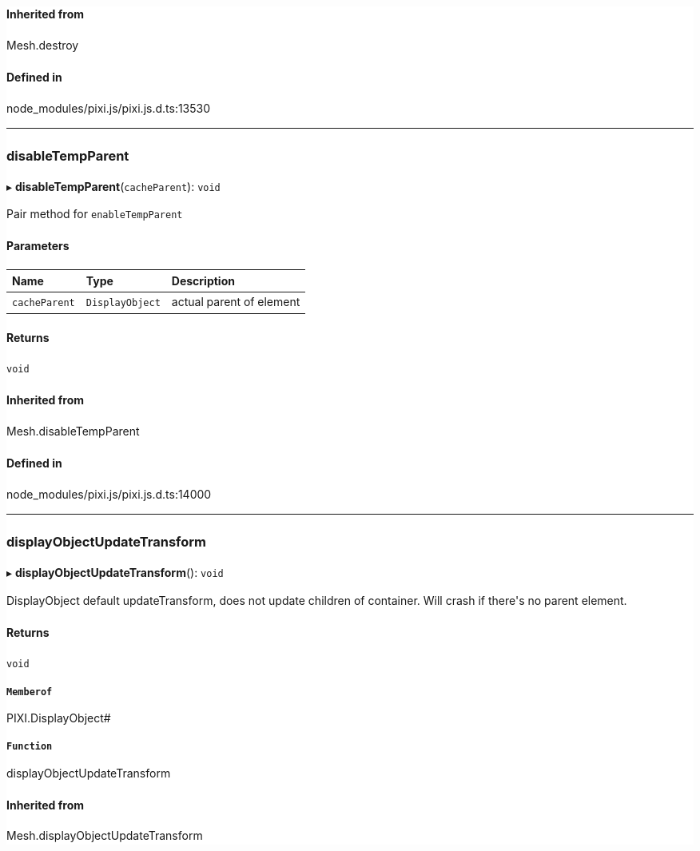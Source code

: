 #### Inherited from

Mesh.destroy

#### Defined in

node_modules/pixi.js/pixi.js.d.ts:13530

___

### disableTempParent

▸ **disableTempParent**(`cacheParent`): `void`

Pair method for `enableTempParent`

#### Parameters

| Name | Type | Description |
| :------ | :------ | :------ |
| `cacheParent` | `DisplayObject` | actual parent of element |

#### Returns

`void`

#### Inherited from

Mesh.disableTempParent

#### Defined in

node_modules/pixi.js/pixi.js.d.ts:14000

___

### displayObjectUpdateTransform

▸ **displayObjectUpdateTransform**(): `void`

DisplayObject default updateTransform, does not update children of container.
Will crash if there's no parent element.

#### Returns

`void`

**`Memberof`**

PIXI.DisplayObject#

**`Function`**

displayObjectUpdateTransform

#### Inherited from

Mesh.displayObjectUpdateTransform
